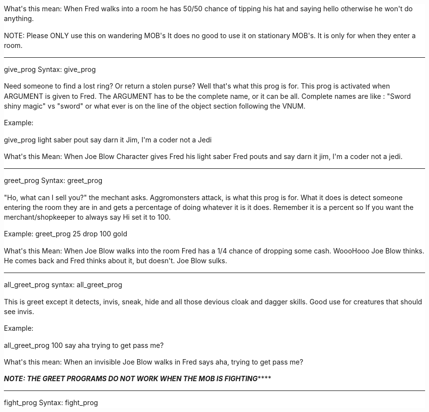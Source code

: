 What's this mean: When Fred walks into a room he has 50/50 chance of
tipping his hat and saying hello otherwise he won't do anything.

NOTE: Please ONLY use this on wandering MOB's It does no good to use it
on stationary MOB's. It is only for when they enter a room.

------------------------------------------------------------------------
give_prog       Syntax: give_prog <ARGUMENT>

Need someone to find a lost ring? Or return a stolen purse? Well that's 
what this prog is for. This prog is activated when ARGUMENT is given to 
Fred. The ARGUMENT has to be the complete name, or it can be all. 
Complete names are like : "Sword shiny magic" vs "sword" or what ever is 
on the line of the object section following the VNUM.
			
Example:

give_prog light saber
pout
say darn it Jim, I'm a coder not a Jedi

What's this Mean:  When Joe Blow Character gives Fred his light saber 
Fred pouts and say darn it jim, I'm a coder not a jedi.

------------------------------------------------------------------------
 greet_prog      Syntax: greet_prog <PERCENT>

"Ho, what can I sell you?" the mechant asks. Aggromonsters attack, is what
this prog is for. What it does is detect someone entering the room they 
are in and gets a percentage of doing whatever it is it does. Remember 
it is a percent so If you want the merchant/shopkeeper to always say Hi 
set it to 100.

Example:
greet_prog 25 
drop 100 gold

What's this Mean: When Joe Blow walks into the room Fred has a 1/4
chance of dropping some cash. WoooHooo Joe Blow thinks. He comes back and
Fred thinks about it, but doesn't. Joe Blow sulks.	

------------------------------------------------------------------------
all_greet_prog	syntax: all_greet_prog <PERCENT>

This is greet except it detects, invis, sneak, hide and all those devious
cloak and dagger skills. Good use for creatures that should see invis.

Example:
	
all_greet_prog 100
say aha trying to get pass me?

What's this mean: When an invisible Joe Blow walks in Fred says aha,
trying to get pass me?

*************NOTE:  THE GREET PROGRAMS DO NOT WORK WHEN THE MOB IS FIGHTING*****************

------------------------------------------------------------------------
fight_prog      Syntax: fight_prog <PERCENT>
